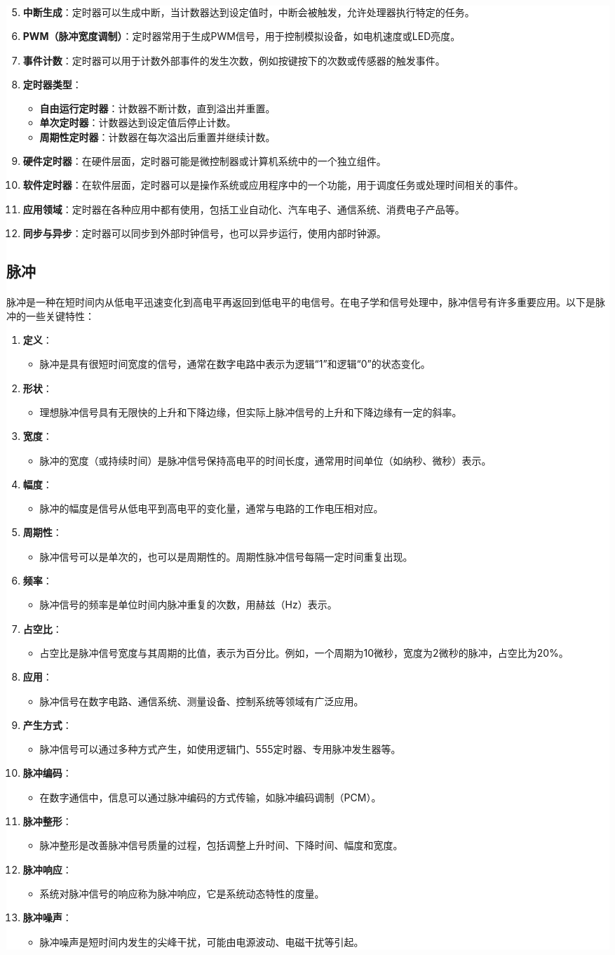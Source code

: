 5. **中断生成**：定时器可以生成中断，当计数器达到设定值时，中断会被触发，允许处理器执行特定的任务。

6. **PWM（脉冲宽度调制）**：定时器常用于生成PWM信号，用于控制模拟设备，如电机速度或LED亮度。

7. **事件计数**：定时器可以用于计数外部事件的发生次数，例如按键按下的次数或传感器的触发事件。

8. **定时器类型**：
   - **自由运行定时器**：计数器不断计数，直到溢出并重置。
   - **单次定时器**：计数器达到设定值后停止计数。
   - **周期性定时器**：计数器在每次溢出后重置并继续计数。

9. **硬件定时器**：在硬件层面，定时器可能是微控制器或计算机系统中的一个独立组件。

10. **软件定时器**：在软件层面，定时器可以是操作系统或应用程序中的一个功能，用于调度任务或处理时间相关的事件。

11. **应用领域**：定时器在各种应用中都有使用，包括工业自动化、汽车电子、通信系统、消费电子产品等。

12. **同步与异步**：定时器可以同步到外部时钟信号，也可以异步运行，使用内部时钟源。

## 脉冲

脉冲是一种在短时间内从低电平迅速变化到高电平再返回到低电平的电信号。在电子学和信号处理中，脉冲信号有许多重要应用。以下是脉冲的一些关键特性：

1. **定义**：
   - 脉冲是具有很短时间宽度的信号，通常在数字电路中表示为逻辑“1”和逻辑“0”的状态变化。

2. **形状**：
   - 理想脉冲信号具有无限快的上升和下降边缘，但实际上脉冲信号的上升和下降边缘有一定的斜率。

3. **宽度**：
   - 脉冲的宽度（或持续时间）是脉冲信号保持高电平的时间长度，通常用时间单位（如纳秒、微秒）表示。

4. **幅度**：
   - 脉冲的幅度是信号从低电平到高电平的变化量，通常与电路的工作电压相对应。

5. **周期性**：
   - 脉冲信号可以是单次的，也可以是周期性的。周期性脉冲信号每隔一定时间重复出现。

6. **频率**：
   - 脉冲信号的频率是单位时间内脉冲重复的次数，用赫兹（Hz）表示。

7. **占空比**：
   - 占空比是脉冲信号宽度与其周期的比值，表示为百分比。例如，一个周期为10微秒，宽度为2微秒的脉冲，占空比为20%。

8. **应用**：
   - 脉冲信号在数字电路、通信系统、测量设备、控制系统等领域有广泛应用。

9. **产生方式**：
   - 脉冲信号可以通过多种方式产生，如使用逻辑门、555定时器、专用脉冲发生器等。

10. **脉冲编码**：
    - 在数字通信中，信息可以通过脉冲编码的方式传输，如脉冲编码调制（PCM）。

11. **脉冲整形**：
    - 脉冲整形是改善脉冲信号质量的过程，包括调整上升时间、下降时间、幅度和宽度。

12. **脉冲响应**：
    - 系统对脉冲信号的响应称为脉冲响应，它是系统动态特性的度量。

13. **脉冲噪声**：
    - 脉冲噪声是短时间内发生的尖峰干扰，可能由电源波动、电磁干扰等引起。
